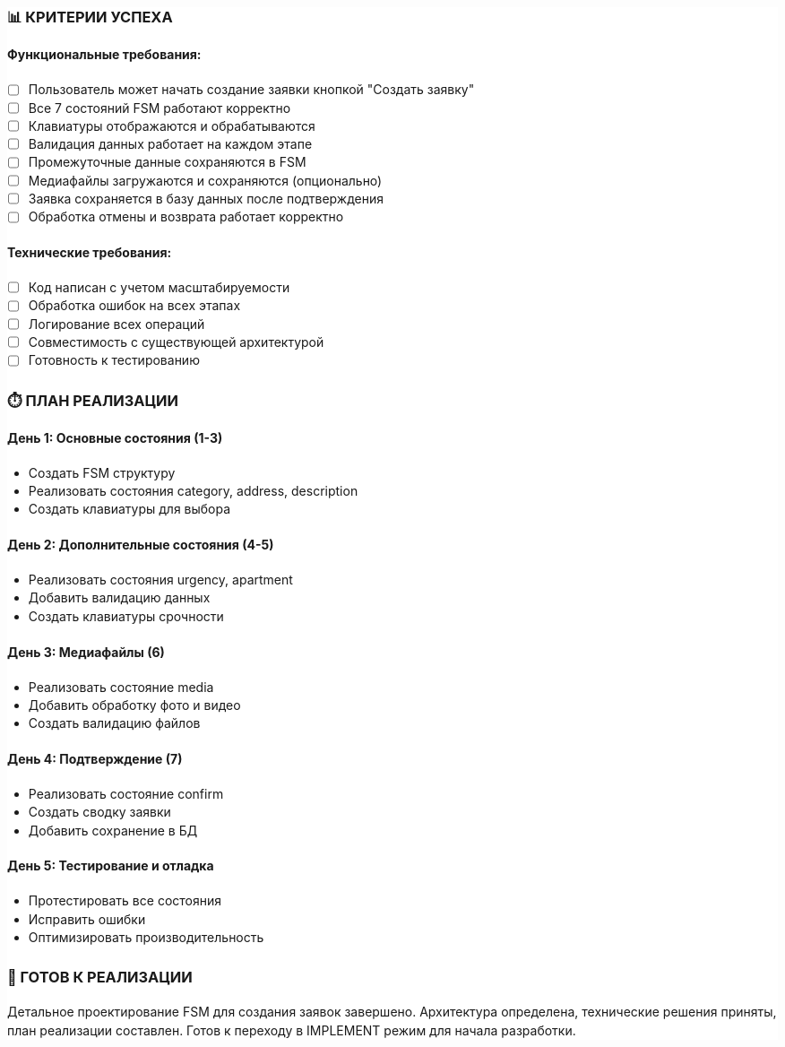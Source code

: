 ### 📊 КРИТЕРИИ УСПЕХА

#### Функциональные требования:
- [ ] Пользователь может начать создание заявки кнопкой "Создать заявку"
- [ ] Все 7 состояний FSM работают корректно
- [ ] Клавиатуры отображаются и обрабатываются
- [ ] Валидация данных работает на каждом этапе
- [ ] Промежуточные данные сохраняются в FSM
- [ ] Медиафайлы загружаются и сохраняются (опционально)
- [ ] Заявка сохраняется в базу данных после подтверждения
- [ ] Обработка отмены и возврата работает корректно

#### Технические требования:
- [ ] Код написан с учетом масштабируемости
- [ ] Обработка ошибок на всех этапах
- [ ] Логирование всех операций
- [ ] Совместимость с существующей архитектурой
- [ ] Готовность к тестированию

### ⏱️ ПЛАН РЕАЛИЗАЦИИ

#### День 1: Основные состояния (1-3)
- Создать FSM структуру
- Реализовать состояния category, address, description
- Создать клавиатуры для выбора

#### День 2: Дополнительные состояния (4-5)
- Реализовать состояния urgency, apartment
- Добавить валидацию данных
- Создать клавиатуры срочности

#### День 3: Медиафайлы (6)
- Реализовать состояние media
- Добавить обработку фото и видео
- Создать валидацию файлов

#### День 4: Подтверждение (7)
- Реализовать состояние confirm
- Создать сводку заявки
- Добавить сохранение в БД

#### День 5: Тестирование и отладка
- Протестировать все состояния
- Исправить ошибки
- Оптимизировать производительность

### 🎯 ГОТОВ К РЕАЛИЗАЦИИ

Детальное проектирование FSM для создания заявок завершено. Архитектура определена, технические решения приняты, план реализации составлен. Готов к переходу в IMPLEMENT режим для начала разработки. 